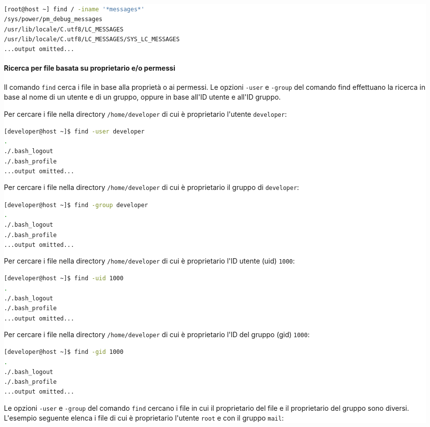```bash
[root@host ~] find / -iname '*messages*'
/sys/power/pm_debug_messages
/usr/lib/locale/C.utf8/LC_MESSAGES
/usr/lib/locale/C.utf8/LC_MESSAGES/SYS_LC_MESSAGES
...output omitted...
```

#### Ricerca per file basata su proprietario e/o permessi

Il comando `find` cerca i file in base alla proprietà o ai permessi. Le opzioni `-user` e `-group` del comando find effettuano la ricerca in base al nome di un utente e di un gruppo, oppure in base all'ID utente e all'ID gruppo.

Per cercare i file nella directory `/home/developer` di cui è proprietario l'utente `developer`:

```bash
[developer@host ~]$ find -user developer
.
./.bash_logout
./.bash_profile
...output omitted...
```

Per cercare i file nella directory `/home/developer` di cui è proprietario il gruppo di `developer`:

```bash
[developer@host ~]$ find -group developer
.
./.bash_logout
./.bash_profile
...output omitted...
```

Per cercare i file nella directory `/home/developer` di cui è proprietario l'ID utente (uid) `1000`:

```bash
[developer@host ~]$ find -uid 1000
.
./.bash_logout
./.bash_profile
...output omitted...
```

Per cercare i file nella directory `/home/developer` di cui è proprietario l'ID del gruppo (gid) `1000`:

```bash
[developer@host ~]$ find -gid 1000
.
./.bash_logout
./.bash_profile
...output omitted...
```

Le opzioni `-user` e `-group` del comando `find` cercano i file in cui il proprietario del file e il proprietario del gruppo sono diversi. L'esempio seguente elenca i file di cui è proprietario l'utente `root` e con il gruppo `mail`:
